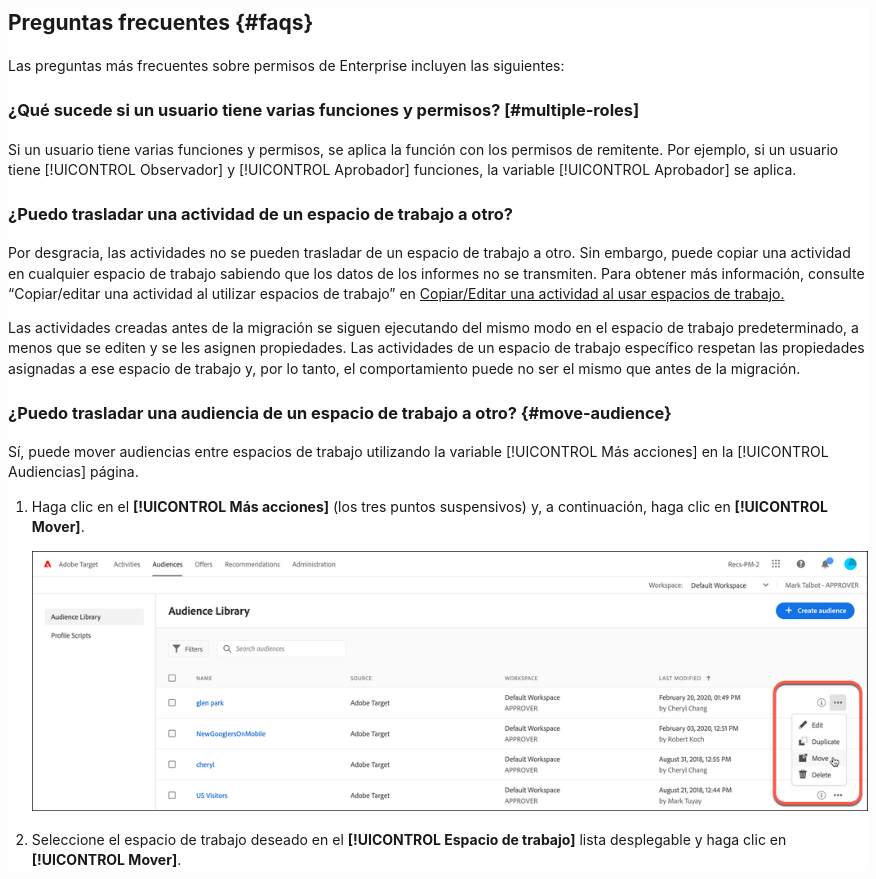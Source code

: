 ## Preguntas frecuentes {#faqs}

Las preguntas más frecuentes sobre permisos de Enterprise incluyen las siguientes:

### ¿Qué sucede si un usuario tiene varias funciones y permisos? [#multiple-roles]

Si un usuario tiene varias funciones y permisos, se aplica la función con los permisos de remitente. Por ejemplo, si un usuario tiene [!UICONTROL Observador] y [!UICONTROL Aprobador] funciones, la variable [!UICONTROL Aprobador] se aplica.

### ¿Puedo trasladar una actividad de un espacio de trabajo a otro?

Por desgracia, las actividades no se pueden trasladar de un espacio de trabajo a otro. Sin embargo, puede copiar una actividad en cualquier espacio de trabajo sabiendo que los datos de los informes no se transmiten. Para obtener más información, consulte “Copiar/editar una actividad al utilizar espacios de trabajo” en [Copiar/Editar una actividad al usar espacios de trabajo.](/help/main/c-activities/edit-activity.md#section_45A92E1DD3934523B07E71EF90C4F8B6)

Las actividades creadas antes de la migración se siguen ejecutando del mismo modo en el espacio de trabajo predeterminado, a menos que se editen y se les asignen propiedades. Las actividades de un espacio de trabajo específico respetan las propiedades asignadas a ese espacio de trabajo y, por lo tanto, el comportamiento puede no ser el mismo que antes de la migración.

### ¿Puedo trasladar una audiencia de un espacio de trabajo a otro? {#move-audience}

Sí, puede mover audiencias entre espacios de trabajo utilizando la variable [!UICONTROL Más acciones] en la [!UICONTROL Audiencias] página.

1. Haga clic en el **[!UICONTROL Más acciones]** (los tres puntos suspensivos) y, a continuación, haga clic en **[!UICONTROL Mover]**.

   ![Más acciones > Mover](/help/main/administrating-target/c-user-management/property-channel/assets/move-audience.png)

1. Seleccione el espacio de trabajo deseado en el **[!UICONTROL Espacio de trabajo]** lista desplegable y haga clic en **[!UICONTROL Mover]**.
